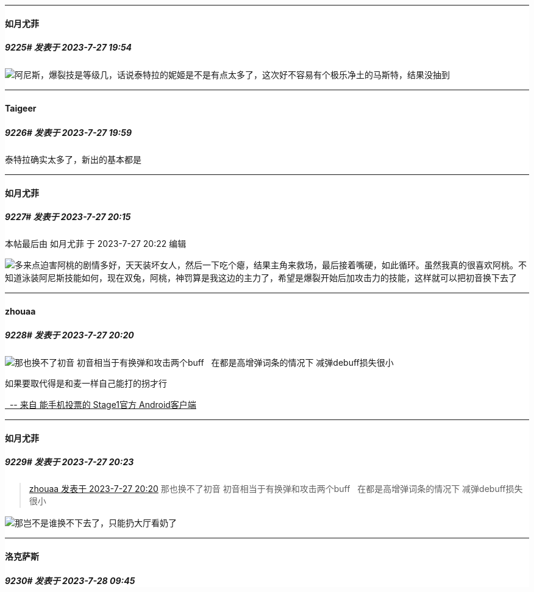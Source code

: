 
*****

####  如月尤菲  
##### 9225#       发表于 2023-7-27 19:54

<img src="https://static.saraba1st.com/image/smiley/face2017/068.png" referrerpolicy="no-referrer">阿尼斯，爆裂技是等级几，话说泰特拉的妮姬是不是有点太多了，这次好不容易有个极乐净土的马斯特，结果没抽到

*****

####  Taigeer  
##### 9226#       发表于 2023-7-27 19:59

泰特拉确实太多了，新出的基本都是


*****

####  如月尤菲  
##### 9227#       发表于 2023-7-27 20:15

 本帖最后由 如月尤菲 于 2023-7-27 20:22 编辑 

<img src="https://static.saraba1st.com/image/smiley/face2017/067.png" referrerpolicy="no-referrer">多来点迫害阿桃的剧情多好，天天装坏女人，然后一下吃个瘪，结果主角来救场，最后接着嘴硬，如此循环。虽然我真的很喜欢阿桃。不知道泳装阿尼斯技能如何，现在双兔，阿桃，神罚算是我这边的主力了，希望是爆裂开始后加攻击力的技能，这样就可以把初音换下去了

*****

####  zhouaa  
##### 9228#       发表于 2023-7-27 20:20

<img src="https://static.saraba1st.com/image/smiley/face2017/067.png" referrerpolicy="no-referrer">那也换不了初音 初音相当于有换弹和攻击两个buff  
在都是高增弹词条的情况下 减弹debuff损失很小

如果要取代得是和麦一样自己能打的拐才行

[  -- 来自 能手机投票的 Stage1官方 Android客户端](https://www.coolapk.com/apk/140634)


*****

####  如月尤菲  
##### 9229#       发表于 2023-7-27 20:23

<blockquote><a href="httphttps://bbs.saraba1st.com/2b/forum.php?mod=redirect&amp;goto=findpost&amp;pid=61811990&amp;ptid=2059365" target="_blank">zhouaa 发表于 2023-7-27 20:20</a>
那也换不了初音 初音相当于有换弹和攻击两个buff  
在都是高增弹词条的情况下 减弹debuff损失很小</blockquote>
<img src="https://static.saraba1st.com/image/smiley/face2017/068.png" referrerpolicy="no-referrer">那岂不是谁换不下去了，只能扔大厅看奶了


*****

####  洛克萨斯  
##### 9230#       发表于 2023-7-28 09:45

